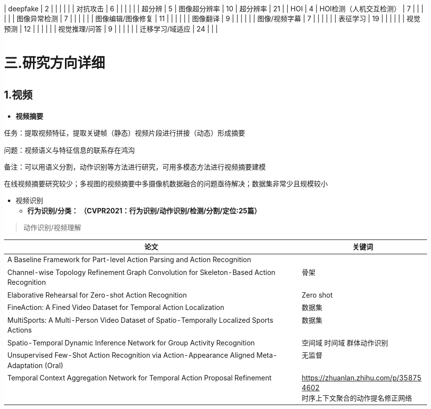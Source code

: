 | deepfake           | 2    |                                            |         |                                       |           |
| 对抗攻击           | 6    |                                            |         |                                       |           |
| 超分辨             | 5    | 图像超分辨率                               | 10      | 超分辨率                              | 21        |
| HOI                | 4    | HOI检测（人机交互检测）                    | 7       |                                       |           |
|                    |      | 图像异常检测                               | 7       |                                       |           |
|                    |      | 图像编辑/图像修复                          | 11      |                                       |           |
|                    |      | 图像翻译                                   | 9       |                                       |           |
|                    |      | 图像/视频字幕                              | 7       |                                       |           |
|                    |      | 表征学习                                   | 19      |                                       |           |
|                    |      | 视觉预测                                   | 12      |                                       |           |
|                    |      | 视觉推理/问答                              | 9       |                                       |           |
|                    |      | 迁移学习/域适应                            | 24      |                                       |           |

# 三.研究方向详细



## 1.视频

- **视频摘要**

任务：提取视频特征，提取关键帧（静态）视频片段进行拼接（动态）形成摘要

问题：视频语义与特征信息的联系存在鸿沟

备注：可以用语义分割，动作识别等方法进行研究，可用多模态方法进行视频摘要建模

​          在线视频摘要研究较少；多视图的视频摘要中多摄像机数据融合的问题亟待解决；数据集非常少且规模较小



- 视频识别
  - **行为识别/分类：   （CVPR2021：行为识别/动作识别/检测/分割/定位:25篇）**

> 动作识别/视频理解

| **论文**                                                     | **关键词**                                                   |
| ------------------------------------------------------------ | ------------------------------------------------------------ |
| A Baseline Framework for Part-level Action Parsing and Action Recognition |                                                              |
| Channel-wise Topology Refinement Graph Convolution for Skeleton-Based Action Recognition | 骨架                                                         |
| Elaborative Rehearsal for Zero-shot Action Recognition       | Zero shot                                                    |
| FineAction: A Fined Video Dataset for Temporal Action Localization | 数据集                                                       |
| MultiSports: A Multi-Person Video Dataset of Spatio-Temporally Localized Sports Actions | 数据集                                                       |
| Spatio-Temporal Dynamic Inference Network for Group Activity Recognition | 空间域 时间域 群体动作识别                                   |
| Unsupervised Few-Shot Action Recognition via Action-Appearance Aligned Meta-Adaptation (Oral) | 无监督                                                       |
| Temporal Context Aggregation Network for Temporal Action Proposal Refinement | https://zhuanlan.zhihu.com/p/358754602<br />时序上下文聚合的动作提名修正网络 |
